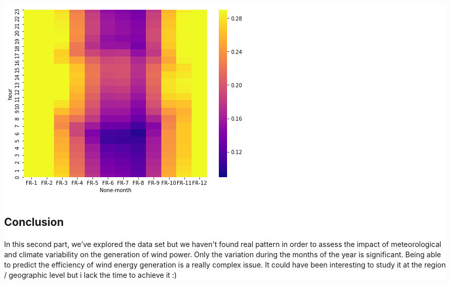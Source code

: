 ![png](/images/2021-04-04-wind-energy-eda/output_30_1.png)
    


## Conclusion  

In this second part, we’ve explored the data set but we haven't found real pattern in order to assess the impact of meteorological and climate variability on the generation of wind power. Only the variation during the months of the year is significant. Being able to predict the efficiency of wind energy generation is a really complex issue. It could have been interesting to study it at the region / geographic level but i lack the time to achieve it :)
